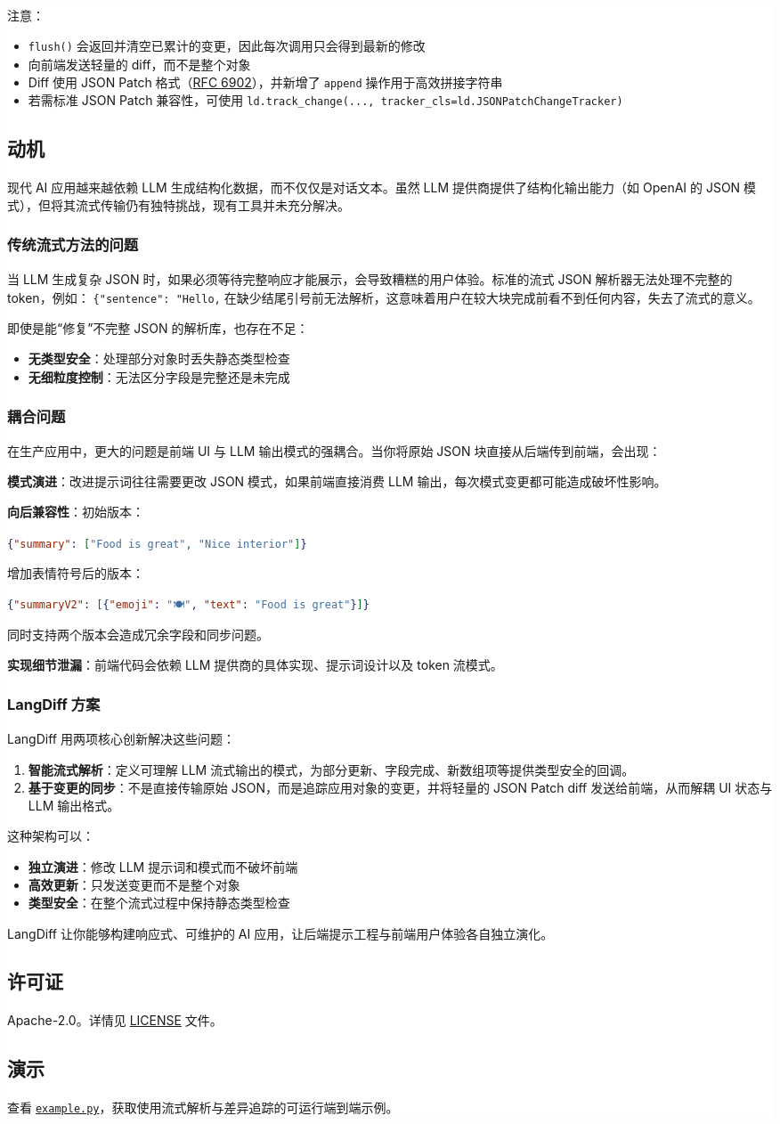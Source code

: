 注意：

- `flush()` 会返回并清空已累计的变更，因此每次调用只会得到最新的修改
- 向前端发送轻量的 diff，而不是整个对象
- Diff 使用 JSON Patch 格式（[RFC 6902](https://datatracker.ietf.org/doc/html/rfc6902)），并新增了 `append` 操作用于高效拼接字符串
- 若需标准 JSON Patch 兼容性，可使用 `ld.track_change(..., tracker_cls=ld.JSONPatchChangeTracker)`

## 动机

现代 AI 应用越来越依赖 LLM 生成结构化数据，而不仅仅是对话文本。虽然 LLM 提供商提供了结构化输出能力（如 OpenAI 的 JSON 模式），但将其流式传输仍有独特挑战，现有工具并未充分解决。

### 传统流式方法的问题

当 LLM 生成复杂 JSON 时，如果必须等待完整响应才能展示，会导致糟糕的用户体验。标准的流式 JSON 解析器无法处理不完整的 token，例如：
`{"sentence": "Hello,` 在缺少结尾引号前无法解析，这意味着用户在较大块完成前看不到任何内容，失去了流式的意义。

即使是能“修复”不完整 JSON 的解析库，也存在不足：
- **无类型安全**：处理部分对象时丢失静态类型检查
- **无细粒度控制**：无法区分字段是完整还是未完成

### 耦合问题

在生产应用中，更大的问题是前端 UI 与 LLM 输出模式的强耦合。当你将原始 JSON 块直接从后端传到前端，会出现：

**模式演进**：改进提示词往往需要更改 JSON 模式，如果前端直接消费 LLM 输出，每次模式变更都可能造成破坏性影响。

**向后兼容性**：初始版本：
```json
{"summary": ["Food is great", "Nice interior"]}
```

增加表情符号后的版本：
```json
{"summaryV2": [{"emoji": "🍽️", "text": "Food is great"}]}
```

同时支持两个版本会造成冗余字段和同步问题。

**实现细节泄漏**：前端代码会依赖 LLM 提供商的具体实现、提示词设计以及 token 流模式。

### LangDiff 方案

LangDiff 用两项核心创新解决这些问题：

1. **智能流式解析**：定义可理解 LLM 流式输出的模式，为部分更新、字段完成、新数组项等提供类型安全的回调。
2. **基于变更的同步**：不是直接传输原始 JSON，而是追踪应用对象的变更，并将轻量的 JSON Patch diff 发送给前端，从而解耦 UI 状态与 LLM 输出格式。

这种架构可以：
- **独立演进**：修改 LLM 提示词和模式而不破坏前端
- **高效更新**：只发送变更而不是整个对象
- **类型安全**：在整个流式过程中保持静态类型检查

LangDiff 让你能够构建响应式、可维护的 AI 应用，让后端提示工程与前端用户体验各自独立演化。

## 许可证

Apache-2.0。详情见 [LICENSE](./LICENSE) 文件。

## 演示

查看 [`example.py`](./example.py)，获取使用流式解析与差异追踪的可运行端到端示例。
